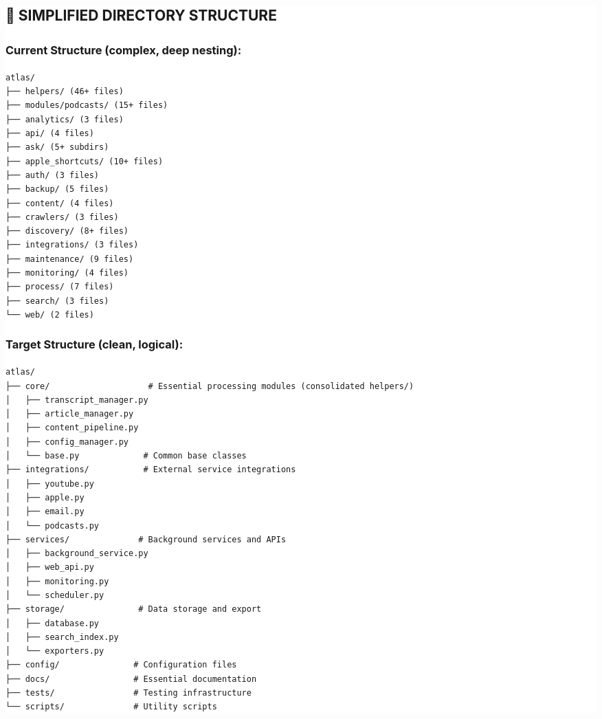
## 📂 **SIMPLIFIED DIRECTORY STRUCTURE**

### **Current Structure** (complex, deep nesting):
```
atlas/
├── helpers/ (46+ files)
├── modules/podcasts/ (15+ files)
├── analytics/ (3 files)
├── api/ (4 files)
├── ask/ (5+ subdirs)
├── apple_shortcuts/ (10+ files)
├── auth/ (3 files)
├── backup/ (5 files)
├── content/ (4 files)
├── crawlers/ (3 files)
├── discovery/ (8+ files)
├── integrations/ (3 files)
├── maintenance/ (9 files)
├── monitoring/ (4 files)
├── process/ (7 files)
├── search/ (3 files)
└── web/ (2 files)
```

### **Target Structure** (clean, logical):
```
atlas/
├── core/                    # Essential processing modules (consolidated helpers/)
│   ├── transcript_manager.py
│   ├── article_manager.py
│   ├── content_pipeline.py
│   ├── config_manager.py
│   └── base.py             # Common base classes
├── integrations/           # External service integrations
│   ├── youtube.py
│   ├── apple.py
│   ├── email.py
│   └── podcasts.py
├── services/              # Background services and APIs
│   ├── background_service.py
│   ├── web_api.py
│   ├── monitoring.py
│   └── scheduler.py
├── storage/               # Data storage and export
│   ├── database.py
│   ├── search_index.py
│   └── exporters.py
├── config/               # Configuration files
├── docs/                 # Essential documentation
├── tests/                # Testing infrastructure
└── scripts/              # Utility scripts
```

